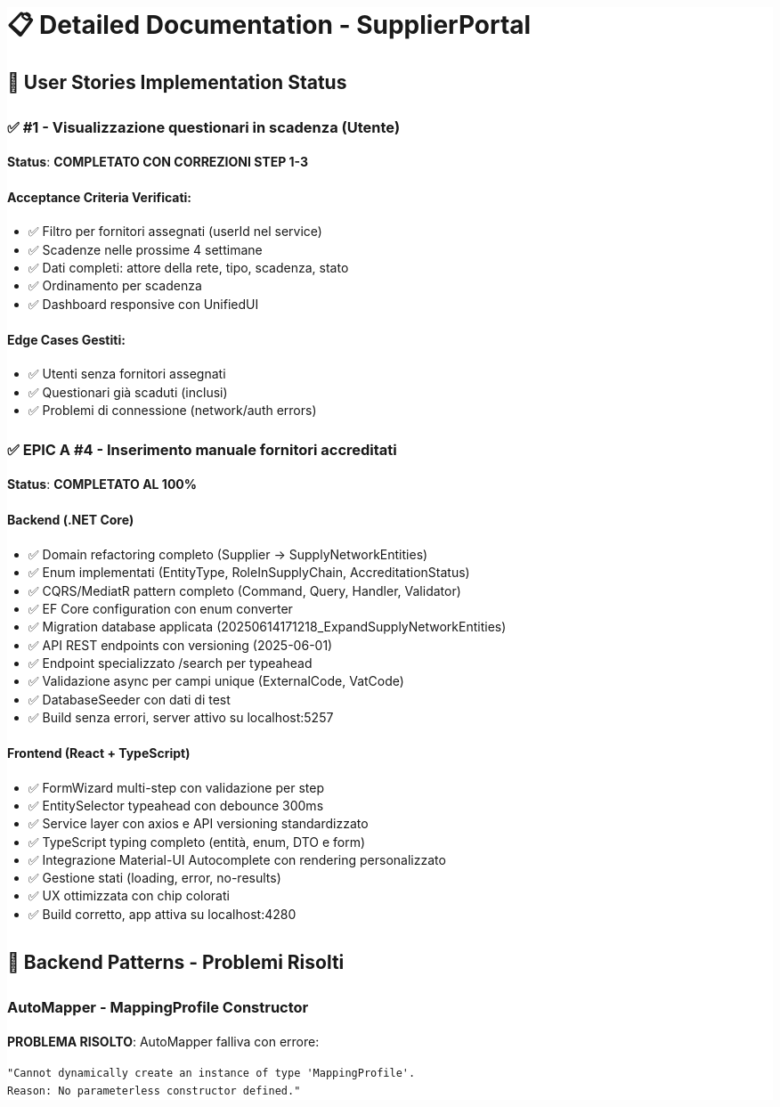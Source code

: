 # 📋 Detailed Documentation - SupplierPortal

## 🎯 User Stories Implementation Status

### ✅ #1 - Visualizzazione questionari in scadenza (Utente)
**Status**: **COMPLETATO CON CORREZIONI STEP 1-3**

#### Acceptance Criteria Verificati:
- ✅ Filtro per fornitori assegnati (userId nel service)
- ✅ Scadenze nelle prossime 4 settimane
- ✅ Dati completi: attore della rete, tipo, scadenza, stato
- ✅ Ordinamento per scadenza
- ✅ Dashboard responsive con UnifiedUI

#### Edge Cases Gestiti:
- ✅ Utenti senza fornitori assegnati
- ✅ Questionari già scaduti (inclusi)
- ✅ Problemi di connessione (network/auth errors)

### ✅ EPIC A #4 - Inserimento manuale fornitori accreditati
**Status**: **COMPLETATO AL 100%**

#### Backend (.NET Core)
- ✅ Domain refactoring completo (Supplier → SupplyNetworkEntities)
- ✅ Enum implementati (EntityType, RoleInSupplyChain, AccreditationStatus)
- ✅ CQRS/MediatR pattern completo (Command, Query, Handler, Validator)
- ✅ EF Core configuration con enum converter
- ✅ Migration database applicata (20250614171218_ExpandSupplyNetworkEntities)
- ✅ API REST endpoints con versioning (2025-06-01)
- ✅ Endpoint specializzato /search per typeahead
- ✅ Validazione async per campi unique (ExternalCode, VatCode)
- ✅ DatabaseSeeder con dati di test
- ✅ Build senza errori, server attivo su localhost:5257

#### Frontend (React + TypeScript)
- ✅ FormWizard multi-step con validazione per step
- ✅ EntitySelector typeahead con debounce 300ms
- ✅ Service layer con axios e API versioning standardizzato
- ✅ TypeScript typing completo (entità, enum, DTO e form)
- ✅ Integrazione Material-UI Autocomplete con rendering personalizzato
- ✅ Gestione stati (loading, error, no-results)
- ✅ UX ottimizzata con chip colorati
- ✅ Build corretto, app attiva su localhost:4280

## 🔧 Backend Patterns - Problemi Risolti

### AutoMapper - MappingProfile Constructor
**PROBLEMA RISOLTO**: AutoMapper falliva con errore:
```
"Cannot dynamically create an instance of type 'MappingProfile'. 
Reason: No parameterless constructor defined."
```
